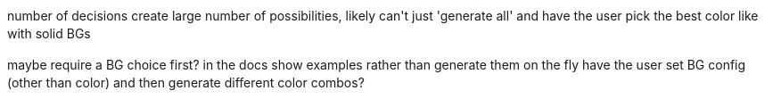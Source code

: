 number of decisions create large number of possibilities, likely can't just 
'generate all' and have the user pick the best color like with solid BGs

maybe require a BG choice first? in the docs show examples rather than generate them on the fly
have the user set BG config (other than color) and then generate different color combos?